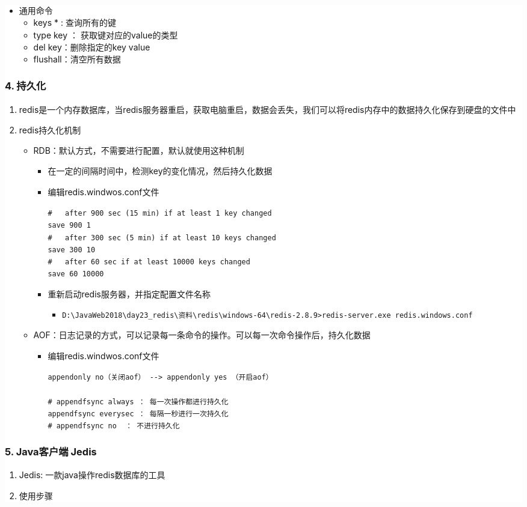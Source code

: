 - 通用命令
  - keys * : 查询所有的键
  - type key ： 获取键对应的value的类型
  - del key：删除指定的key value
  - flushall：清空所有数据

### 4. 持久化

1. redis是一个内存数据库，当redis服务器重启，获取电脑重启，数据会丢失，我们可以将redis内存中的数据持久化保存到硬盘的文件中

2. redis持久化机制

   - RDB：默认方式，不需要进行配置，默认就使用这种机制

     - 在一定的间隔时间中，检测key的变化情况，然后持久化数据

     - 编辑redis.windwos.conf文件

       ```properties
       #   after 900 sec (15 min) if at least 1 key changed
       save 900 1
       #   after 300 sec (5 min) if at least 10 keys changed
       save 300 10
       #   after 60 sec if at least 10000 keys changed
       save 60 10000
       ```

     - 重新启动redis服务器，并指定配置文件名称

       - `D:\JavaWeb2018\day23_redis\资料\redis\windows-64\redis-2.8.9>redis-server.exe redis.windows.conf`

   - AOF：日志记录的方式，可以记录每一条命令的操作。可以每一次命令操作后，持久化数据

     - 编辑redis.windwos.conf文件

       ```properties
       appendonly no（关闭aof） --> appendonly yes （开启aof）
       
       # appendfsync always ： 每一次操作都进行持久化
       appendfsync everysec ： 每隔一秒进行一次持久化
       # appendfsync no	 ： 不进行持久化
       ```

### 5. Java客户端 Jedis

1. Jedis: 一款java操作redis数据库的工具

2. 使用步骤
